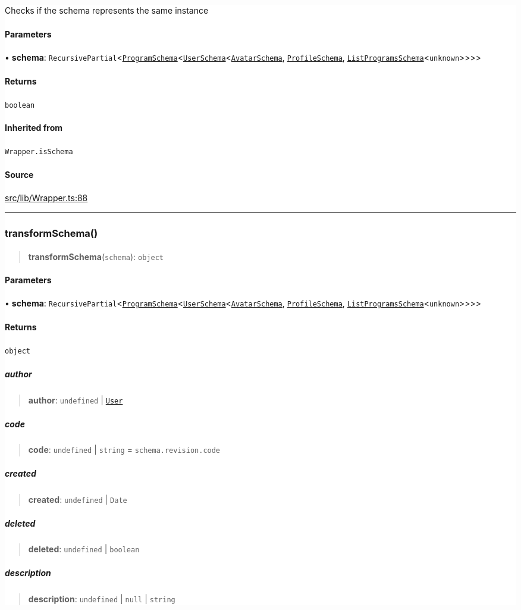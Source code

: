 Checks if the schema represents the same instance

#### Parameters

• **schema**: `RecursivePartial`\<[`ProgramSchema`](api%5Cinterfaces%5CProgramSchema.md)\<[`UserSchema`](api%5Cinterfaces%5CUserSchema.md)\<[`AvatarSchema`](api%5Cinterfaces%5CAvatarSchema.md), [`ProfileSchema`](api%5Cinterfaces%5CProfileSchema.md), [`ListProgramsSchema`](api%5Cinterfaces%5CListProgramsSchema.md)\<`unknown`\>\>\>\>

#### Returns

`boolean`

#### Inherited from

`Wrapper.isSchema`

#### Source

[src/lib/Wrapper.ts:88](https://github.com/bhavjitChauhan/khan-api/blob/214cc6672777162cd3ec638a3ad3a22f7fe37e04/src/lib/Wrapper.ts#L88)

***

### transformSchema()

> **transformSchema**(`schema`): `object`

#### Parameters

• **schema**: `RecursivePartial`\<[`ProgramSchema`](api%5Cinterfaces%5CProgramSchema.md)\<[`UserSchema`](api%5Cinterfaces%5CUserSchema.md)\<[`AvatarSchema`](api%5Cinterfaces%5CAvatarSchema.md), [`ProfileSchema`](api%5Cinterfaces%5CProfileSchema.md), [`ListProgramsSchema`](api%5Cinterfaces%5CListProgramsSchema.md)\<`unknown`\>\>\>\>

#### Returns

`object`

##### author

> **author**: `undefined` \| [`User`](api%5Cclasses%5CUser.md)

##### code

> **code**: `undefined` \| `string` = `schema.revision.code`

##### created

> **created**: `undefined` \| `Date`

##### deleted

> **deleted**: `undefined` \| `boolean`

##### description

> **description**: `undefined` \| `null` \| `string`
